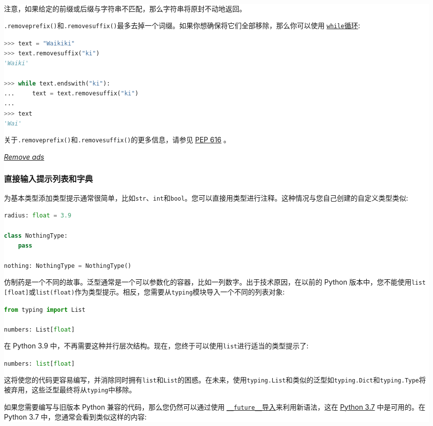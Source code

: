 注意，如果给定的前缀或后缀与字符串不匹配，那么字符串将原封不动地返回。

`.removeprefix()`和`.removesuffix()`最多去掉一个词缀。如果你想确保将它们全部移除，那么你可以使用 [`while`循环](https://realpython.com/python-while-loop/):

>>>

```py
>>> text = "Waikiki"
>>> text.removesuffix("ki")
'Waiki'

>>> while text.endswith("ki"):
...     text = text.removesuffix("ki")
...
>>> text
'Wai'
```

关于`.removeprefix()`和`.removesuffix()`的更多信息，请参见 [PEP 616](https://www.python.org/dev/peps/pep-0616/) 。

[*Remove ads*](/account/join/)

### 直接输入提示列表和字典

为基本类型添加类型提示通常很简单，比如`str`、`int`和`bool`。您可以直接用类型进行注释。这种情况与您自己创建的自定义类型类似:

```py
radius: float = 3.9

class NothingType:
    pass

nothing: NothingType = NothingType()
```

仿制药是一个不同的故事。泛型通常是一个可以参数化的容器，比如一列数字。出于技术原因，在以前的 Python 版本中，您不能使用`list[float]`或`list(float)`作为类型提示。相反，您需要从`typing`模块导入一个不同的列表对象:

```py
from typing import List

numbers: List[float]
```

在 Python 3.9 中，不再需要这种并行层次结构。现在，您终于可以使用`list`进行适当的类型提示了:

```py
numbers: list[float]
```

这将使您的代码更容易编写，并消除同时拥有`list`和`List`的困惑。在未来，使用`typing.List`和类似的泛型如`typing.Dict`和`typing.Type`将被弃用，这些泛型最终将从`typing`中移除。

如果您需要编写与旧版本 Python 兼容的代码，那么您仍然可以通过使用 [`__future__`导入](https://docs.python.org/3/library/__future__.html)来利用新语法，这在 [Python 3.7](https://realpython.com/python37-new-features/#typing-enhancements) 中是可用的。在 Python 3.7 中，您通常会看到类似这样的内容:
